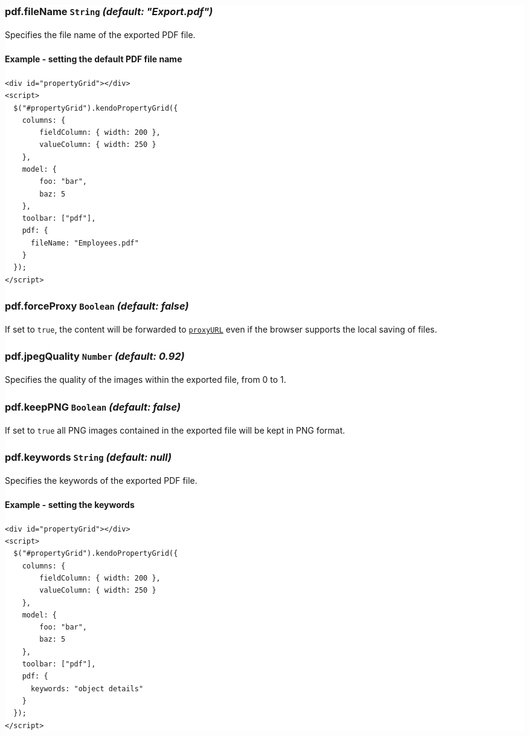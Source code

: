 ### pdf.fileName `String` *(default: "Export.pdf")*

Specifies the file name of the exported PDF file.

#### Example - setting the default PDF file name

    <div id="propertyGrid"></div>
    <script>
      $("#propertyGrid").kendoPropertyGrid({
        columns: {
            fieldColumn: { width: 200 },
            valueColumn: { width: 250 }
        },
        model: {
            foo: "bar",
            baz: 5
        },
        toolbar: ["pdf"],
        pdf: {
          fileName: "Employees.pdf"
        }
      });
    </script>

### pdf.forceProxy `Boolean` *(default: false)*

If set to `true`, the content will be forwarded to [`proxyURL`](/api/javascript/ui/propertygrid#configuration-pdf.proxyURL) even if the browser supports the local saving of files.

### pdf.jpegQuality  `Number` *(default: 0.92)*

Specifies the quality of the images within the exported file, from 0 to 1.

### pdf.keepPNG `Boolean` *(default: false)*

If set to `true` all PNG images contained in the exported file will be kept in PNG format.

### pdf.keywords `String` *(default: null)*

Specifies the keywords of the exported PDF file.

#### Example - setting the keywords

    <div id="propertyGrid"></div>
    <script>
      $("#propertyGrid").kendoPropertyGrid({
        columns: {
            fieldColumn: { width: 200 },
            valueColumn: { width: 250 }
        },
        model: {
            foo: "bar",
            baz: 5
        },
        toolbar: ["pdf"],
        pdf: {
          keywords: "object details"
        }
      });
    </script>
